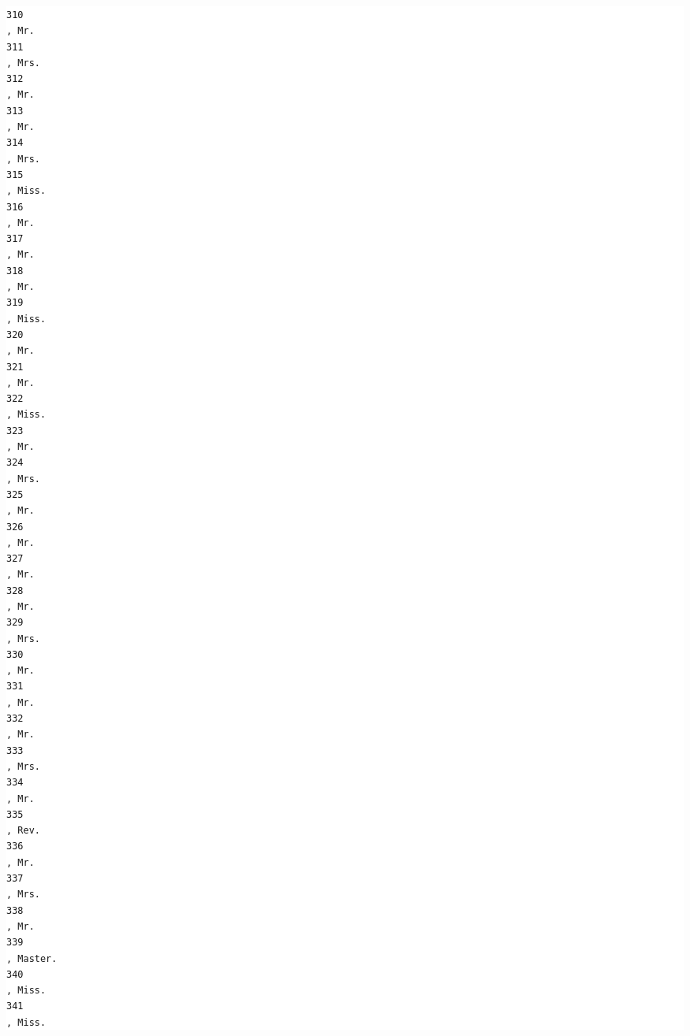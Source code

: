     310
    , Mr.
    311
    , Mrs.
    312
    , Mr.
    313
    , Mr.
    314
    , Mrs.
    315
    , Miss.
    316
    , Mr.
    317
    , Mr.
    318
    , Mr.
    319
    , Miss.
    320
    , Mr.
    321
    , Mr.
    322
    , Miss.
    323
    , Mr.
    324
    , Mrs.
    325
    , Mr.
    326
    , Mr.
    327
    , Mr.
    328
    , Mr.
    329
    , Mrs.
    330
    , Mr.
    331
    , Mr.
    332
    , Mr.
    333
    , Mrs.
    334
    , Mr.
    335
    , Rev.
    336
    , Mr.
    337
    , Mrs.
    338
    , Mr.
    339
    , Master.
    340
    , Miss.
    341
    , Miss.